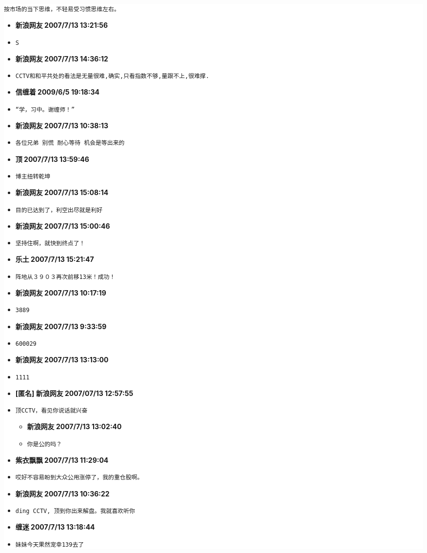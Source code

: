   ```
  按市场的当下思维，不轻易受习惯思维左右。 
  ```
- **新浪网友 2007/7/13 13:21:56**
- ```
  S
  ```
- **新浪网友 2007/7/13 14:36:12**
- ```
  CCTV和和平共处的看法是无量很难,确实,只看指数不够,量跟不上,很难撑.
  ```
- **信缠着 2009/6/5 19:18:34**
- ```
  “学，习中。谢缠师！”
  ```
- **新浪网友 2007/7/13 10:38:13**
- ```
  各位兄弟 别慌 耐心等待 机会是等出来的
  ```
- **顶 2007/7/13 13:59:46**
- ```
  博主扭转乾坤
  ```
- **新浪网友 2007/7/13 15:08:14**
- ```
  目的已达到了，利空出尽就是利好
  ```
- **新浪网友 2007/7/13 15:00:46**
- ```
  坚持住啊，就快到终点了！
  ```
- **乐土 2007/7/13 15:21:47**
- ```
  阵地从３９０３再次前移13米！成功！
  ```
- **新浪网友 2007/7/13 10:17:19**
- ```
  3889
  ```
- **新浪网友 2007/7/13 9:33:59**
- ```
  600029
  ```
- **新浪网友 2007/7/13 13:13:00**
- ```
  1111
  ```
- **[匿名] 新浪网友  2007/07/13 12:57:55**
- ```
  顶CCTV，看见你说话就兴奋 
  ```
   - **新浪网友 2007/7/13 13:02:40**
   - ```
     你是公的吗？
     ```
- **紫衣飘飘 2007/7/13 11:29:04**
- ```
  哎好不容易盼到大众公用涨停了，我的重仓股啊。
  ```
- **新浪网友 2007/7/13 10:36:22**
- ```
  ding CCTV, 顶到你出来解盘。我就喜欢听你
  ```
- **缠迷 2007/7/13 13:18:44**
- ```
  妹妹今天果然宠幸139去了
  ```
  ```